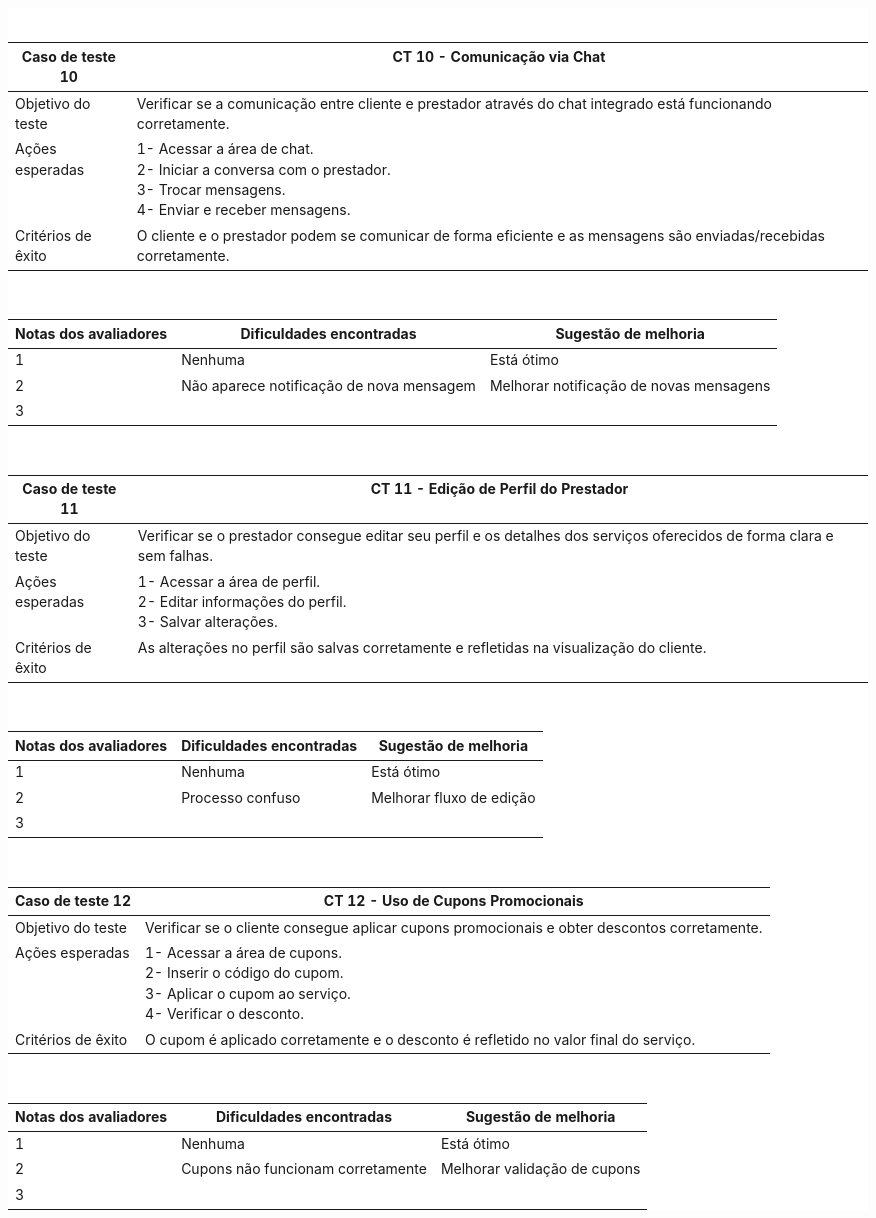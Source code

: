 <br>

| Caso de teste 10   | CT 10 - Comunicação via Chat                                                                                                 |
| ------------------ | --------------------------------------------------------------------------------------------------------------------------- |
| Objetivo do teste  | Verificar se a comunicação entre cliente e prestador através do chat integrado está funcionando corretamente.               |
| Ações esperadas    | 1- Acessar a área de chat.<br> 2- Iniciar a conversa com o prestador.<br> 3- Trocar mensagens.<br> 4- Enviar e receber mensagens. |
| Critérios de êxito | O cliente e o prestador podem se comunicar de forma eficiente e as mensagens são enviadas/recebidas corretamente.           |

<br>

| Notas dos avaliadores | Dificuldades encontradas | Sugestão de melhoria   |
| --------------------- | ------------------------ | ---------------------- |
| 1                     | Nenhuma                  | Está ótimo             |
| 2                     | Não aparece notificação de nova mensagem | Melhorar notificação de novas mensagens |
| 3                     |                          |                        |

<br>

| Caso de teste 11   | CT 11 - Edição de Perfil do Prestador                                                                                         |
| ------------------ | --------------------------------------------------------------------------------------------------------------------------- |
| Objetivo do teste  | Verificar se o prestador consegue editar seu perfil e os detalhes dos serviços oferecidos de forma clara e sem falhas.       |
| Ações esperadas    | 1- Acessar a área de perfil.<br> 2- Editar informações do perfil.<br> 3- Salvar alterações.                                   |
| Critérios de êxito | As alterações no perfil são salvas corretamente e refletidas na visualização do cliente.                                      |

<br>

| Notas dos avaliadores | Dificuldades encontradas | Sugestão de melhoria   |
| --------------------- | ------------------------ | ---------------------- |
| 1                     | Nenhuma                  | Está ótimo             |
| 2                     | Processo confuso         | Melhorar fluxo de edição |
| 3                     |                          |                        |

<br>

| Caso de teste 12   | CT 12 - Uso de Cupons Promocionais                                                                                          |
| ------------------ | --------------------------------------------------------------------------------------------------------------------------- |
| Objetivo do teste  | Verificar se o cliente consegue aplicar cupons promocionais e obter descontos corretamente.                                 |
| Ações esperadas    | 1- Acessar a área de cupons.<br> 2- Inserir o código do cupom.<br> 3- Aplicar o cupom ao serviço.<br> 4- Verificar o desconto. |
| Critérios de êxito | O cupom é aplicado corretamente e o desconto é refletido no valor final do serviço.                                           |

<br>

| Notas dos avaliadores | Dificuldades encontradas | Sugestão de melhoria   |
| --------------------- | ------------------------ | ---------------------- |
| 1                     | Nenhuma                  | Está ótimo             |
| 2                     | Cupons não funcionam corretamente | Melhorar validação de cupons |
| 3                     |                          |                        |

